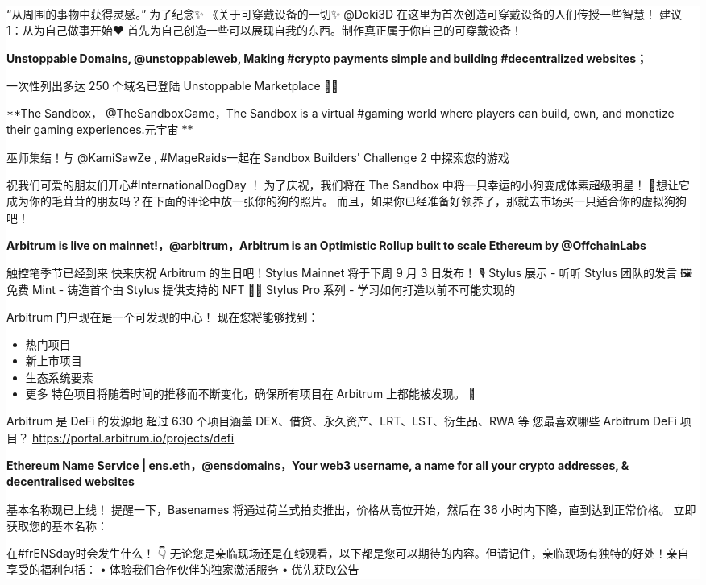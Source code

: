 “从周围的事物中获得灵感。”
为了纪念✨ 《关于可穿戴设备的一切✨ 
@Doki3D
在这里为首次创造可穿戴设备的人们传授一些智慧！
建议 1：从为自己做事开始❤️
首先为自己创造一些可以展现自我的东西。制作真正属于你自己的可穿戴设备！

**Unstoppable Domains, @unstoppableweb, Making #crypto payments simple and building #decentralized websites；**

一次性列出多达 250 个域名已登陆 Unstoppable Marketplace 👏🏻

**The Sandbox， @TheSandboxGame，The Sandbox is a virtual #gaming world where players can build, own, and monetize their gaming experiences.元宇宙 **

巫师集结！与
@KamiSawZe
, #MageRaids一起在 Sandbox Builders' Challenge 2 中探索您的游戏

祝我们可爱的朋友们开心#InternationalDogDay ！
为了庆祝，我们将在 The Sandbox 中将一只幸运的小狗变成体素超级明星！ 🐶想让它成为你的毛茸茸的朋友吗？在下面的评论中放一张你的狗的照片。
而且，如果你已经准备好领养了，那就去市场买一只适合你的虚拟狗狗吧！ 

**Arbitrum is live on mainnet!，@arbitrum，Arbitrum is an Optimistic Rollup built to scale Ethereum by @OffchainLabs**

触控笔季节已经到来
快来庆祝 Arbitrum 的生日吧！Stylus Mainnet 将于下周 9 月 3 日发布！
🎙️ Stylus 展示 - 听听 Stylus 团队的发言
🖼️免费 Mint - 铸造首个由 Stylus 提供支持的 NFT
🧑‍💻 Stylus Pro 系列 - 学习如何打造以前不可能实现的

Arbitrum 门户现在是一个可发现的中心！
现在您将能够找到：
- 热门项目
- 新上市项目
- 生态系统要素
- 更多
特色项目将随着时间的推移而不断变化，确保所有项目在 Arbitrum 上都能被发现。 🔎

Arbitrum 是 DeFi 的发源地
超过 630 个项目涵盖 DEX、借贷、永久资产、LRT、LST、衍生品、RWA 等
您最喜欢哪些 Arbitrum DeFi 项目？
https://portal.arbitrum.io/projects/defi

**Ethereum Name Service | ens.eth，@ensdomains，Your web3 username, a name for all your crypto addresses, & decentralised websites**

基本名称现已上线！
提醒一下，Basenames 将通过荷兰式拍卖推出，价格从高位开始，然后在 36 小时内下降，直到达到正常价格。
立即获取您的基本名称：

在#frENSday时会发生什么！ 👇
无论您是亲临现场还是在线观看，以下都是您可以期待的内容。但请记住，亲临现场有独特的好处！亲自享受的福利包括：
• 体验我们合作伙伴的独家激活服务
• 优先获取公告
